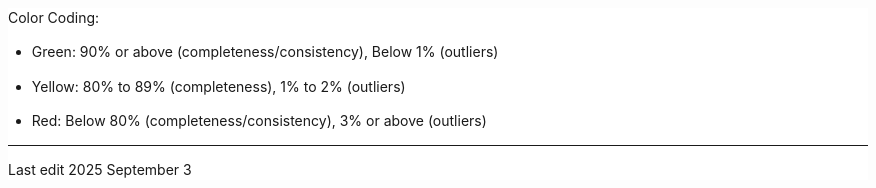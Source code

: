     
Color Coding:

-   Green: 90% or above (completeness/consistency), Below 1% (outliers)

-   Yellow: 80% to 89% (completeness), 1% to 2% (outliers)

-   Red: Below 80% (completeness/consistency), 3% or above (outliers)

---

Last edit 2025 September 3